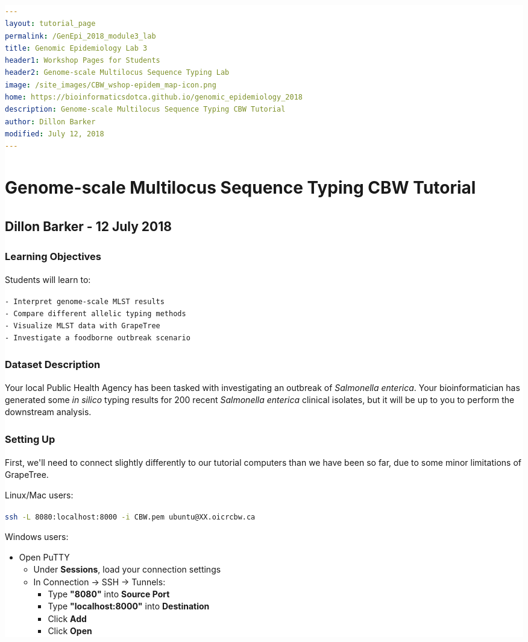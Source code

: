 ```yaml
---
layout: tutorial_page
permalink: /GenEpi_2018_module3_lab
title: Genomic Epidemiology Lab 3
header1: Workshop Pages for Students
header2: Genome-scale Multilocus Sequence Typing Lab
image: /site_images/CBW_wshop-epidem_map-icon.png
home: https://bioinformaticsdotca.github.io/genomic_epidemiology_2018
description: Genome-scale Multilocus Sequence Typing CBW Tutorial
author: Dillon Barker
modified: July 12, 2018
---
```


# Genome-scale Multilocus Sequence Typing CBW Tutorial
## Dillon Barker - 12 July 2018

### Learning Objectives

Students will learn to:

    - Interpret genome-scale MLST results
    - Compare different allelic typing methods
    - Visualize MLST data with GrapeTree
    - Investigate a foodborne outbreak scenario


### Dataset Description

Your local Public Health Agency has been tasked with investigating an outbreak
of _Salmonella enterica_. Your bioinformatician has generated some _in silico_ typing
results for 200 recent _Salmonella enterica_ clinical isolates, but it will be up to you to
perform the downstream analysis.

### Setting Up

First, we'll need to connect slightly differently to our tutorial computers
than we have been so far, due to some minor limitations of GrapeTree. 

Linux/Mac users:

```bash
ssh -L 8080:localhost:8000 -i CBW.pem ubuntu@XX.oicrcbw.ca
```

Windows users:

- Open PuTTY
    - Under **Sessions**, load your connection settings
    - In Connection -> SSH -> Tunnels:
        - Type **"8080"** into **Source Port**
        - Type **"localhost:8000"** into **Destination**
        - Click **Add**
        - Click **Open**
